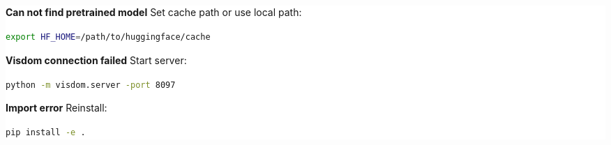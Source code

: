 **Can not find pretrained model**
Set cache path or use local path:

```bash
export HF_HOME=/path/to/huggingface/cache
```

**Visdom connection failed**
Start server:

```bash
python -m visdom.server -port 8097
```

**Import error**
Reinstall:

```bash
pip install -e .
```
